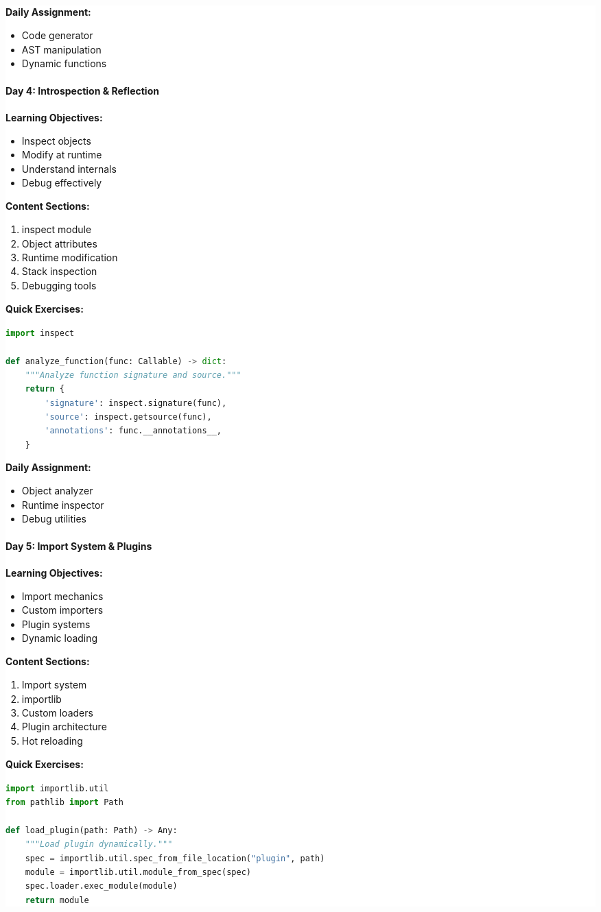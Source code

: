 **Daily Assignment:**
- Code generator
- AST manipulation
- Dynamic functions

#### Day 4: Introspection & Reflection
**Learning Objectives:**
- Inspect objects
- Modify at runtime
- Understand internals
- Debug effectively

**Content Sections:**
1. inspect module
2. Object attributes
3. Runtime modification
4. Stack inspection
5. Debugging tools

**Quick Exercises:**
```python
import inspect

def analyze_function(func: Callable) -> dict:
    """Analyze function signature and source."""
    return {
        'signature': inspect.signature(func),
        'source': inspect.getsource(func),
        'annotations': func.__annotations__,
    }
```

**Daily Assignment:**
- Object analyzer
- Runtime inspector
- Debug utilities

#### Day 5: Import System & Plugins
**Learning Objectives:**
- Import mechanics
- Custom importers
- Plugin systems
- Dynamic loading

**Content Sections:**
1. Import system
2. importlib
3. Custom loaders
4. Plugin architecture
5. Hot reloading

**Quick Exercises:**
```python
import importlib.util
from pathlib import Path

def load_plugin(path: Path) -> Any:
    """Load plugin dynamically."""
    spec = importlib.util.spec_from_file_location("plugin", path)
    module = importlib.util.module_from_spec(spec)
    spec.loader.exec_module(module)
    return module
```
